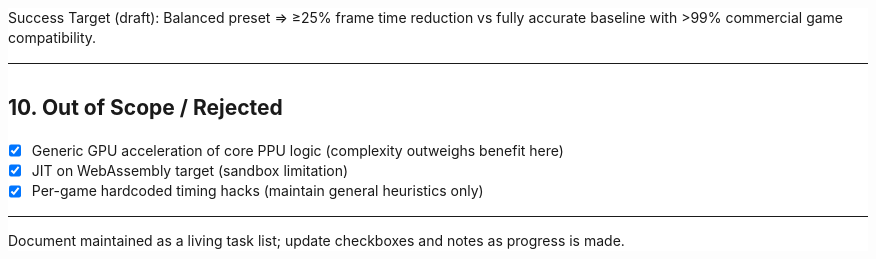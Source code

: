Success Target (draft): Balanced preset => ≥25% frame time reduction vs fully accurate baseline with >99% commercial game compatibility.

---
## 10. Out of Scope / Rejected
- [x] Generic GPU acceleration of core PPU logic (complexity outweighs benefit here)
- [x] JIT on WebAssembly target (sandbox limitation)
- [x] Per-game hardcoded timing hacks (maintain general heuristics only)

---
Document maintained as a living task list; update checkboxes and notes as progress is made.
